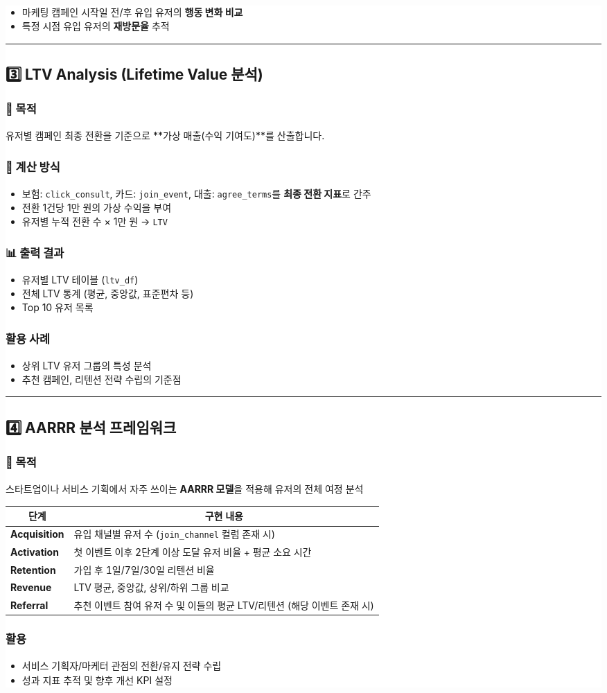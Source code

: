 * 마케팅 캠페인 시작일 전/후 유입 유저의 **행동 변화 비교**
* 특정 시점 유입 유저의 **재방문율** 추적

***

## 3️⃣ LTV Analysis (Lifetime Value 분석)

### 📌 목적

유저별 캠페인 최종 전환을 기준으로 \*\*가상 매출(수익 기여도)\*\*를 산출합니다.

### 🧮 계산 방식

* 보험: `click_consult`, 카드: `join_event`, 대출: `agree_terms`를 **최종 전환 지표**로 간주
* 전환 1건당 1만 원의 가상 수익을 부여
* 유저별 누적 전환 수 × 1만 원 → `LTV`

### 📊 출력 결과

* 유저별 LTV 테이블 (`ltv_df`)
* 전체 LTV 통계 (평균, 중앙값, 표준편차 등)
* Top 10 유저 목록

### 활용 사례

* 상위 LTV 유저 그룹의 특성 분석
* 추천 캠페인, 리텐션 전략 수립의 기준점

***

## 4️⃣ AARRR 분석 프레임워크

### 📌 목적

스타트업이나 서비스 기획에서 자주 쓰이는 **AARRR 모델**을 적용해 유저의 전체 여정 분석

| 단계 | 구현 내용 |
| --- | ----- |
| **Acquisition** | 유입 채널별 유저 수 (`join_channel` 컬럼 존재 시) |
| **Activation** | 첫 이벤트 이후 2단계 이상 도달 유저 비율 + 평균 소요 시간 |
| **Retention** | 가입 후 1일/7일/30일 리텐션 비율 |
| **Revenue** | LTV 평균, 중앙값, 상위/하위 그룹 비교 |
| **Referral** | 추천 이벤트 참여 유저 수 및 이들의 평균 LTV/리텐션 (해당 이벤트 존재 시) |


### 활용

* 서비스 기획자/마케터 관점의 전환/유지 전략 수립
* 성과 지표 추적 및 향후 개선 KPI 설정